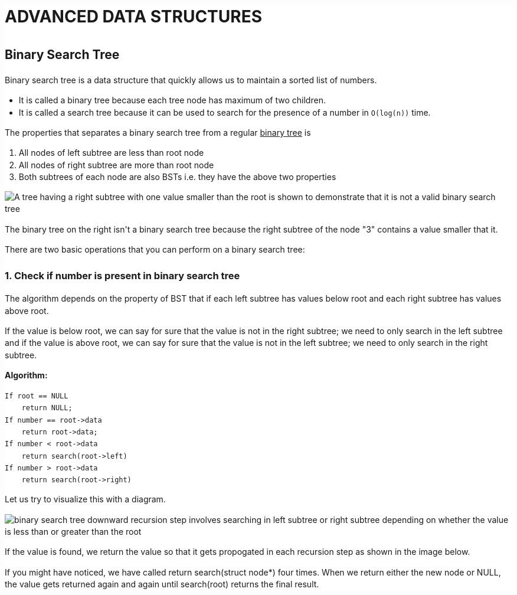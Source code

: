 # ADVANCED DATA STRUCTURES

## Binary Search Tree

Binary search tree is a data structure that quickly allows us to maintain a sorted list of numbers.

* It is called a binary tree because each tree node has maximum of two children.
* It is called a search tree because it can be used to search for the presence of a number in `O(log(n))` time.

The properties that separates a binary search tree from a regular [binary tree](https://www.programiz.com/data-structures/trees) is

1. All nodes of left subtree are less than root node
2. All nodes of right subtree are more than root node
3. Both subtrees of each node are also BSTs i.e. they have the above two properties

![A tree having a right subtree with one value smaller than the root is shown to demonstrate that it is not a valid binary search tree](https://cdn.programiz.com/sites/tutorial2program/files/bst-vs-not-bst.jpg)

The binary tree on the right isn't a binary search tree because the right subtree of the node "3" contains a value smaller that it.

There are two basic operations that you can perform on a binary search tree:

### 1. Check if number is present in binary search tree

The algorithm depends on the property of BST that if each left subtree has values below root and each right subtree has values above root.

If the value is below root, we can say for sure that the value is not in the right subtree; we need to only search in the left subtree and if the value is above root, we can say for sure that the value is not in the left subtree; we need to only search in the right subtree.

**Algorithm:**

```text
If root == NULL 
    return NULL;
If number == root->data 
    return root->data;
If number < root->data 
    return search(root->left)
If number > root->data 
    return search(root->right)
```

Let us try to visualize this with a diagram.

![binary search tree downward recursion step involves searching in left subtree or right subtree depending on whether the value is less than or greater than the root](https://cdn.programiz.com/sites/tutorial2program/files/bst-search-downward-recursion-step.jpg)

If the value is found, we return the value so that it gets propogated in each recursion step as shown in the image below.

If you might have noticed, we have called return search\(struct node\*\) four times. When we return either the new node or NULL, the value gets returned again and again until search\(root\) returns the final result.
